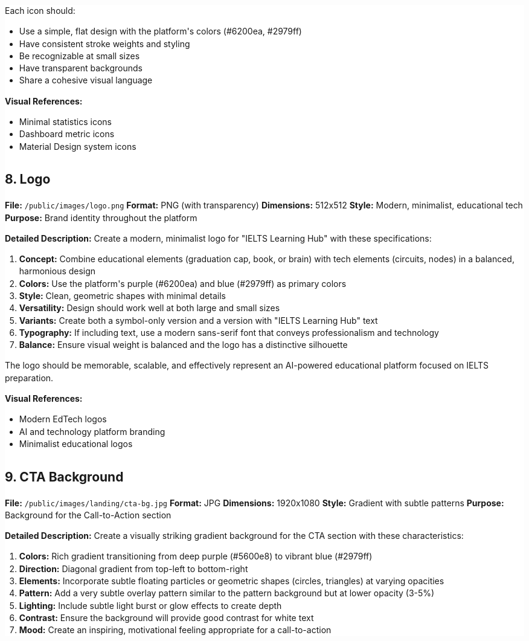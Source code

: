 Each icon should:
- Use a simple, flat design with the platform's colors (#6200ea, #2979ff)
- Have consistent stroke weights and styling
- Be recognizable at small sizes
- Have transparent backgrounds
- Share a cohesive visual language

**Visual References:**
- Minimal statistics icons
- Dashboard metric icons
- Material Design system icons

## 8. Logo
**File:** `/public/images/logo.png`
**Format:** PNG (with transparency)
**Dimensions:** 512x512
**Style:** Modern, minimalist, educational tech
**Purpose:** Brand identity throughout the platform

**Detailed Description:**
Create a modern, minimalist logo for "IELTS Learning Hub" with these specifications:

1. **Concept:** Combine educational elements (graduation cap, book, or brain) with tech elements (circuits, nodes) in a balanced, harmonious design
2. **Colors:** Use the platform's purple (#6200ea) and blue (#2979ff) as primary colors
3. **Style:** Clean, geometric shapes with minimal details
4. **Versatility:** Design should work well at both large and small sizes
5. **Variants:** Create both a symbol-only version and a version with "IELTS Learning Hub" text
6. **Typography:** If including text, use a modern sans-serif font that conveys professionalism and technology
7. **Balance:** Ensure visual weight is balanced and the logo has a distinctive silhouette

The logo should be memorable, scalable, and effectively represent an AI-powered educational platform focused on IELTS preparation.

**Visual References:**
- Modern EdTech logos
- AI and technology platform branding
- Minimalist educational logos

## 9. CTA Background
**File:** `/public/images/landing/cta-bg.jpg`
**Format:** JPG
**Dimensions:** 1920x1080
**Style:** Gradient with subtle patterns
**Purpose:** Background for the Call-to-Action section

**Detailed Description:**
Create a visually striking gradient background for the CTA section with these characteristics:

1. **Colors:** Rich gradient transitioning from deep purple (#5600e8) to vibrant blue (#2979ff)
2. **Direction:** Diagonal gradient from top-left to bottom-right
3. **Elements:** Incorporate subtle floating particles or geometric shapes (circles, triangles) at varying opacities
4. **Pattern:** Add a very subtle overlay pattern similar to the pattern background but at lower opacity (3-5%)
5. **Lighting:** Include subtle light burst or glow effects to create depth
6. **Contrast:** Ensure the background will provide good contrast for white text
7. **Mood:** Create an inspiring, motivational feeling appropriate for a call-to-action
